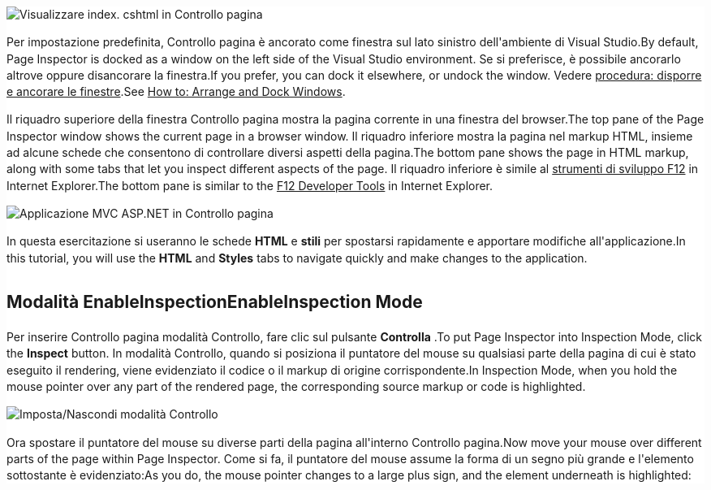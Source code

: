 ![Visualizzare index. cshtml in Controllo pagina](using-page-inspector-in-aspnet-mvc/_static/image8.png)

<span data-ttu-id="4398c-146">Per impostazione predefinita, Controllo pagina è ancorato come finestra sul lato sinistro dell'ambiente di Visual Studio.</span><span class="sxs-lookup"><span data-stu-id="4398c-146">By default, Page Inspector is docked as a window on the left side of the Visual Studio environment.</span></span> <span data-ttu-id="4398c-147">Se si preferisce, è possibile ancorarlo altrove oppure disancorare la finestra.</span><span class="sxs-lookup"><span data-stu-id="4398c-147">If you prefer, you can dock it elsewhere, or undock the window.</span></span> <span data-ttu-id="4398c-148">Vedere [procedura: disporre e ancorare le finestre](https://msdn.microsoft.com/library/z4y0hsax.aspx).</span><span class="sxs-lookup"><span data-stu-id="4398c-148">See [How to: Arrange and Dock Windows](https://msdn.microsoft.com/library/z4y0hsax.aspx).</span></span>

<span data-ttu-id="4398c-149">Il riquadro superiore della finestra Controllo pagina mostra la pagina corrente in una finestra del browser.</span><span class="sxs-lookup"><span data-stu-id="4398c-149">The top pane of the Page Inspector window shows the current page in a browser window.</span></span> <span data-ttu-id="4398c-150">Il riquadro inferiore mostra la pagina nel markup HTML, insieme ad alcune schede che consentono di controllare diversi aspetti della pagina.</span><span class="sxs-lookup"><span data-stu-id="4398c-150">The bottom pane shows the page in HTML markup, along with some tabs that let you inspect different aspects of the page.</span></span> <span data-ttu-id="4398c-151">Il riquadro inferiore è simile al [strumenti di sviluppo F12](https://msdn.microsoft.com/ie/aa740478) in Internet Explorer.</span><span class="sxs-lookup"><span data-stu-id="4398c-151">The bottom pane is similar to the [F12 Developer Tools](https://msdn.microsoft.com/ie/aa740478) in Internet Explorer.</span></span>

![Applicazione MVC ASP.NET in Controllo pagina](using-page-inspector-in-aspnet-mvc/_static/image10.png)

<span data-ttu-id="4398c-153">In questa esercitazione si useranno le schede **HTML** e **stili** per spostarsi rapidamente e apportare modifiche all'applicazione.</span><span class="sxs-lookup"><span data-stu-id="4398c-153">In this tutorial, you will use the **HTML** and **Styles** tabs to navigate quickly and make changes to the application.</span></span>

<a id="_examining_(&quot;decomposing&quot;)_the"></a><a id="_inspection_mode_and"></a><a id="_4_inspection_mode"></a>

## <a name="enableinspection-mode"></a><span data-ttu-id="4398c-154">Modalità EnableInspection</span><span class="sxs-lookup"><span data-stu-id="4398c-154">EnableInspection Mode</span></span>

<span data-ttu-id="4398c-155">Per inserire Controllo pagina modalità Controllo, fare clic sul pulsante **Controlla** .</span><span class="sxs-lookup"><span data-stu-id="4398c-155">To put Page Inspector into Inspection Mode, click the **Inspect** button.</span></span> <span data-ttu-id="4398c-156">In modalità Controllo, quando si posiziona il puntatore del mouse su qualsiasi parte della pagina di cui è stato eseguito il rendering, viene evidenziato il codice o il markup di origine corrispondente.</span><span class="sxs-lookup"><span data-stu-id="4398c-156">In Inspection Mode, when you hold the mouse pointer over any part of the rendered page, the corresponding source markup or code is highlighted.</span></span>

![Imposta/Nascondi modalità Controllo](using-page-inspector-in-aspnet-mvc/_static/image12.png)

<span data-ttu-id="4398c-158">Ora spostare il puntatore del mouse su diverse parti della pagina all'interno Controllo pagina.</span><span class="sxs-lookup"><span data-stu-id="4398c-158">Now move your mouse over different parts of the page within Page Inspector.</span></span> <span data-ttu-id="4398c-159">Come si fa, il puntatore del mouse assume la forma di un segno più grande e l'elemento sottostante è evidenziato:</span><span class="sxs-lookup"><span data-stu-id="4398c-159">As you do, the mouse pointer changes to a large plus sign, and the element underneath is highlighted:</span></span>
